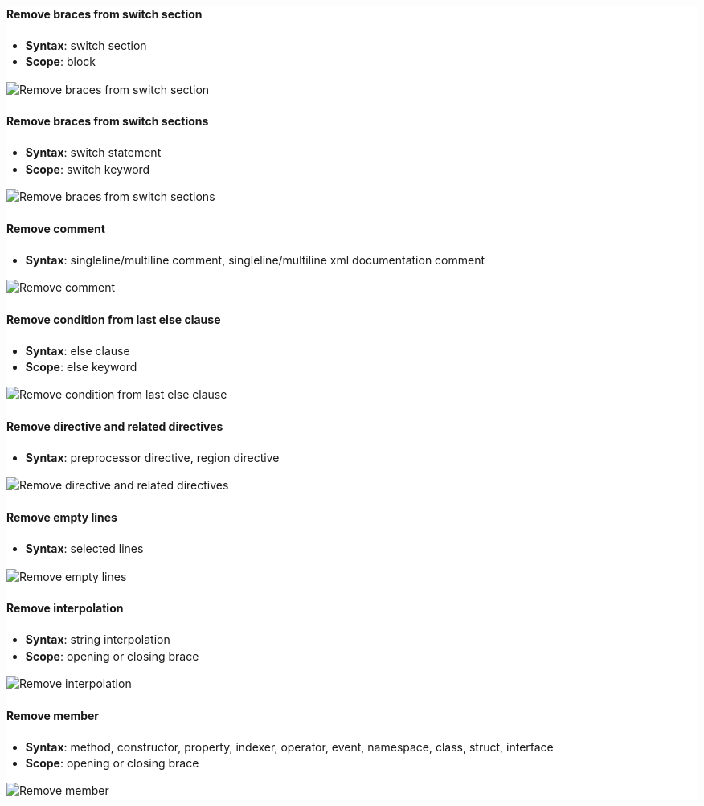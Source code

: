 #### Remove braces from switch section

* **Syntax**: switch section
* **Scope**: block

![Remove braces from switch section](../../images/refactorings/RemoveBracesFromSwitchSection.png)

#### Remove braces from switch sections

* **Syntax**: switch statement
* **Scope**: switch keyword

![Remove braces from switch sections](../../images/refactorings/RemoveBracesFromSwitchSections.png)

#### Remove comment

* **Syntax**: singleline/multiline comment, singleline/multiline xml documentation comment

![Remove comment](../../images/refactorings/RemoveComment.png)

#### Remove condition from last else clause

* **Syntax**: else clause
* **Scope**: else keyword

![Remove condition from last else clause](../../images/refactorings/RemoveConditionFromLastElse.png)

#### Remove directive and related directives

* **Syntax**: preprocessor directive, region directive

![Remove directive and related directives](../../images/refactorings/RemoveDirectiveAndRelatedDirectives.png)

#### Remove empty lines

* **Syntax**: selected lines

![Remove empty lines](../../images/refactorings/RemoveEmptyLines.png)

#### Remove interpolation

* **Syntax**: string interpolation
* **Scope**: opening or closing brace

![Remove interpolation](../../images/refactorings/RemoveInterpolation.png)

#### Remove member

* **Syntax**: method, constructor, property, indexer, operator, event, namespace, class, struct, interface
* **Scope**: opening or closing brace

![Remove member](../../images/refactorings/RemoveMember.png)
